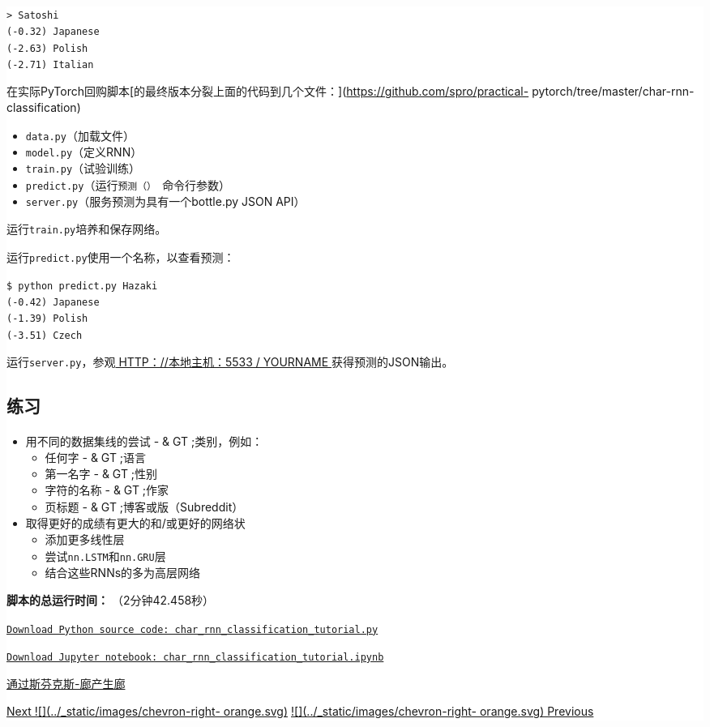     > Satoshi
    (-0.32) Japanese
    (-2.63) Polish
    (-2.71) Italian
    

在实际PyTorch回购脚本[的最终版本分裂上面的代码到几个文件：](https://github.com/spro/practical-
pytorch/tree/master/char-rnn-classification)

  * `data.py`（加载文件）
  * `model.py`（定义RNN）
  * `train.py`（试验训练）
  * `predict.py`（运行`预测（） `命令行参数）
  * `server.py`（服务预测为具有一个bottle.py JSON API）

运行`train.py`培养和保存网络。

运行`predict.py`使用一个名称，以查看预测：

    
    
    $ python predict.py Hazaki
    (-0.42) Japanese
    (-1.39) Polish
    (-3.51) Czech
    

运行`server.py`，参观[ HTTP：//本地主机：5533 / YOURNAME
](http://localhost:5533/Yourname)获得预测的JSON输出。

## 练习

  * 用不同的数据集线的尝试 - & GT ;类别，例如：
    * 任何字 - & GT ;语言
    * 第一名字 - & GT ;性别
    * 字符的名称 - & GT ;作家
    * 页标题 - & GT ;博客或版（Subreddit）
  * 取得更好的成绩有更大的和/或更好的网络状
    * 添加更多线性层
    * 尝试`nn.LSTM`和`nn.GRU`层
    * 结合这些RNNs的多为高层网络

**脚本的总运行时间：** （2分钟42.458秒）

[`Download Python source code:
char_rnn_classification_tutorial.py`](../_downloads/ccb15f8365bdae22a0a019e57216d7c6/char_rnn_classification_tutorial.py)

[`Download Jupyter notebook:
char_rnn_classification_tutorial.ipynb`](../_downloads/977c14818c75427641ccb85ad21ed6dc/char_rnn_classification_tutorial.ipynb)

[通过斯芬克斯-廊产生廊](https://sphinx-gallery.readthedocs.io)

[Next ![](../_static/images/chevron-right-
orange.svg)](char_rnn_generation_tutorial.html "NLP From Scratch: Generating
Names with a Character-Level RNN") [![](../_static/images/chevron-right-
orange.svg) Previous](../beginner/audio_preprocessing_tutorial.html
"torchaudio Tutorial")
